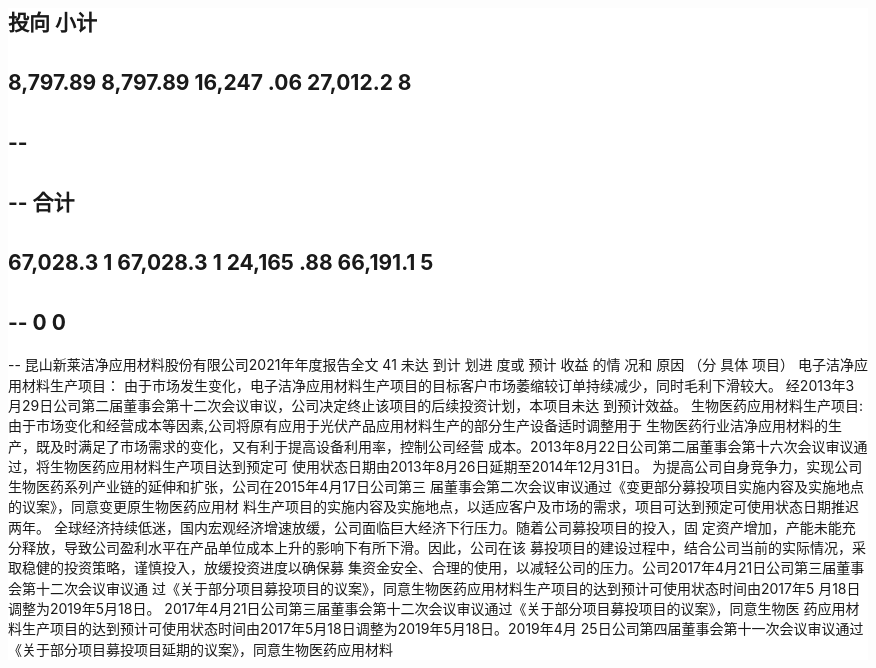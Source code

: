 投向
小计
--
8,797.89
8,797.89
16,247
.06
27,012.2
8
--
--
--
--
合计
--
67,028.3
1
67,028.3
1
24,165
.88
66,191.1
5
--
--
0
0
--
--
昆山新莱洁净应用材料股份有限公司2021年年度报告全文
41
未达
到计
划进
度或
预计
收益
的情
况和
原因
（分
具体
项目）
电子洁净应用材料生产项目：
由于市场发生变化，电子洁净应用材料生产项目的目标客户市场萎缩较订单持续减少，同时毛利下滑较大。
经2013年3月29日公司第二届董事会第十二次会议审议，公司决定终止该项目的后续投资计划，本项目未达
到预计效益。
生物医药应用材料生产项目:
由于市场变化和经营成本等因素,公司将原有应用于光伏产品应用材料生产的部分生产设备适时调整用于
生物医药行业洁净应用材料的生产，既及时满足了市场需求的变化，又有利于提高设备利用率，控制公司经营
成本。2013年8月22日公司第二届董事会第十六次会议审议通过，将生物医药应用材料生产项目达到预定可
使用状态日期由2013年8月26日延期至2014年12月31日。
为提高公司自身竞争力，实现公司生物医药系列产业链的延伸和扩张，公司在2015年4月17日公司第三
届董事会第二次会议审议通过《变更部分募投项目实施内容及实施地点的议案》，同意变更原生物医药应用材
料生产项目的实施内容及实施地点，以适应客户及市场的需求，项目可达到预定可使用状态日期推迟两年。
全球经济持续低迷，国内宏观经济增速放缓，公司面临巨大经济下行压力。随着公司募投项目的投入，固
定资产增加，产能未能充分释放，导致公司盈利水平在产品单位成本上升的影响下有所下滑。因此，公司在该
募投项目的建设过程中，结合公司当前的实际情况，采取稳健的投资策略，谨慎投入，放缓投资进度以确保募
集资金安全、合理的使用，以减轻公司的压力。公司2017年4月21日公司第三届董事会第十二次会议审议通
过《关于部分项目募投项目的议案》，同意生物医药应用材料生产项目的达到预计可使用状态时间由2017年5
月18日调整为2019年5月18日。
2017年4月21日公司第三届董事会第十二次会议审议通过《关于部分项目募投项目的议案》，同意生物医
药应用材料生产项目的达到预计可使用状态时间由2017年5月18日调整为2019年5月18日。2019年4月
25日公司第四届董事会第十一次会议审议通过《关于部分项目募投项目延期的议案》，同意生物医药应用材料
